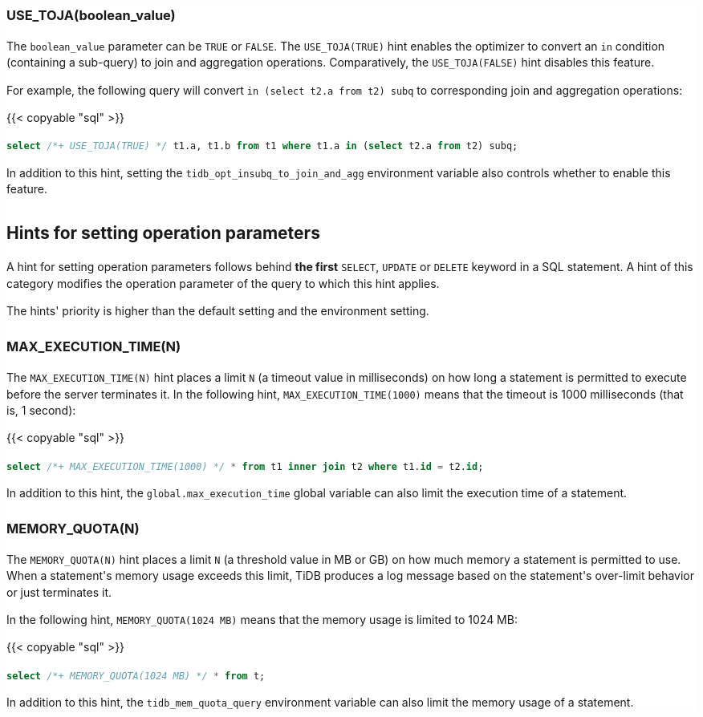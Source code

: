 ### USE_TOJA(boolean_value)

The `boolean_value` parameter can be `TRUE` or `FALSE`. The `USE_TOJA(TRUE)` hint enables the optimizer to convert an `in` condition (containing a sub-query) to join and aggregation operations. Comparatively, the `USE_TOJA(FALSE)` hint disables this feature.

For example, the following query will convert `in (select t2.a from t2) subq` to corresponding join and aggregation operations:

{{< copyable "sql" >}}

```sql
select /*+ USE_TOJA(TRUE) */ t1.a, t1.b from t1 where t1.a in (select t2.a from t2) subq;
```

In addition to this hint, setting the `tidb_opt_insubq_to_join_and_agg` environment variable also controls whether to enable this feature.

## Hints for setting operation parameters

A hint for setting operation parameters follows behind **the first** `SELECT`, `UPDATE` or `DELETE` keyword in a SQL statement. A hint of this category modifies the operation parameter of the query to which this hint applies.

The hints' priority is higher than the default setting and the environment setting.

### MAX_EXECUTION_TIME(N)

The `MAX_EXECUTION_TIME(N)` hint places a limit `N` (a timeout value in milliseconds) on how long a statement is permitted to execute before the server terminates it. In the following hint, `MAX_EXECUTION_TIME(1000)` means that the timeout is 1000 milliseconds (that is, 1 second):

{{< copyable "sql" >}}

```sql
select /*+ MAX_EXECUTION_TIME(1000) */ * from t1 inner join t2 where t1.id = t2.id;
```

In addition to this hint, the `global.max_execution_time` global variable can also limit the execution time of a statement.

### MEMORY_QUOTA(N)

The `MEMORY_QUOTA(N)` hint places a limit `N` (a threshold value in MB or GB) on how much memory a statement is permitted to use. When a statement's memory usage exceeds this limit, TiDB produces a log message based on the statement's over-limit behavior or just terminates it.

In the following hint, `MEMORY_QUOTA(1024 MB)` means that the memory usage is limited to 1024 MB:

{{< copyable "sql" >}}

```sql
select /*+ MEMORY_QUOTA(1024 MB) */ * from t;
```

In addition to this hint, the `tidb_mem_quota_query` environment variable can also limit the memory usage of a statement.

